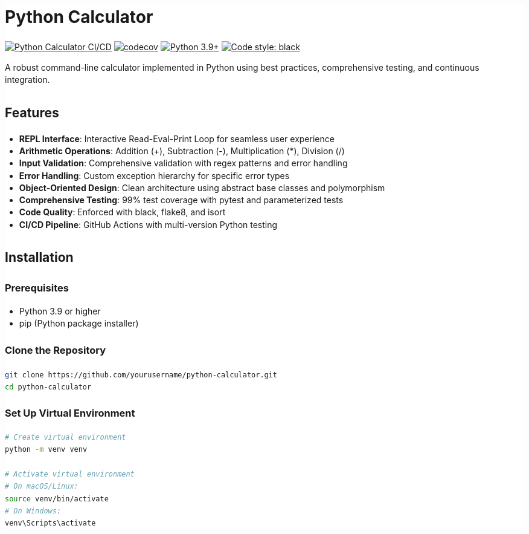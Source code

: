 # Python Calculator

[![Python Calculator CI/CD](https://github.com/yourusername/python-calculator/actions/workflows/ci.yml/badge.svg)](https://github.com/yourusername/python-calculator/actions/workflows/ci.yml)
[![codecov](https://codecov.io/gh/yourusername/python-calculator/branch/main/graph/badge.svg)](https://codecov.io/gh/yourusername/python-calculator)
[![Python 3.9+](https://img.shields.io/badge/python-3.9+-blue.svg)](https://www.python.org/downloads/)
[![Code style: black](https://img.shields.io/badge/code%20style-black-000000.svg)](https://github.com/psf/black)

A robust command-line calculator implemented in Python using best practices, comprehensive testing, and continuous integration.

## Features

- **REPL Interface**: Interactive Read-Eval-Print Loop for seamless user experience
- **Arithmetic Operations**: Addition (+), Subtraction (-), Multiplication (*), Division (/)
- **Input Validation**: Comprehensive validation with regex patterns and error handling
- **Error Handling**: Custom exception hierarchy for specific error types
- **Object-Oriented Design**: Clean architecture using abstract base classes and polymorphism
- **Comprehensive Testing**: 99% test coverage with pytest and parameterized tests
- **Code Quality**: Enforced with black, flake8, and isort
- **CI/CD Pipeline**: GitHub Actions with multi-version Python testing

## Installation

### Prerequisites

- Python 3.9 or higher
- pip (Python package installer)

### Clone the Repository

```bash
git clone https://github.com/yourusername/python-calculator.git
cd python-calculator
```

### Set Up Virtual Environment

```bash
# Create virtual environment
python -m venv venv

# Activate virtual environment
# On macOS/Linux:
source venv/bin/activate
# On Windows:
venv\Scripts\activate
```
